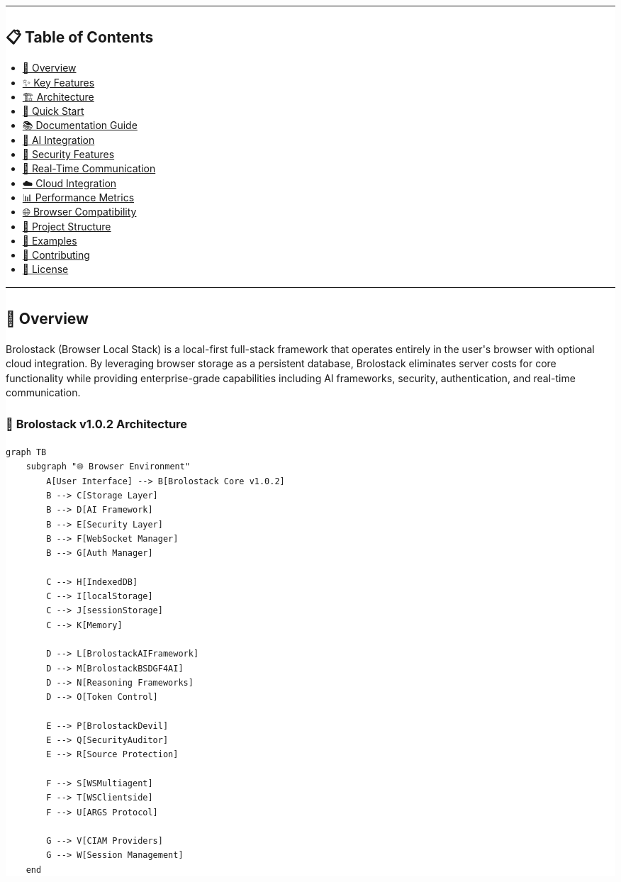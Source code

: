 </div>

---

## 📋 Table of Contents

- [🎯 Overview](#-overview)
- [✨ Key Features](#-key-features)
- [🏗️ Architecture](#️-architecture)
- [🚀 Quick Start](#-quick-start)
- [📚 Documentation Guide](#-documentation-guide)
- [🤖 AI Integration](#-ai-integration)
- [🔐 Security Features](#-security-features)
- [📡 Real-Time Communication](#-real-time-communication)
- [☁️ Cloud Integration](#️-cloud-integration)
- [📊 Performance Metrics](#-performance-metrics)
- [🌐 Browser Compatibility](#-browser-compatibility)
- [📁 Project Structure](#-project-structure)
- [🧪 Examples](#-examples)
- [🤝 Contributing](#-contributing)
- [📄 License](#-license)

---

## 🎯 Overview

Brolostack (Browser Local Stack) is a local-first full-stack framework that operates entirely in the user's browser with optional cloud integration. By leveraging browser storage as a persistent database, Brolostack eliminates server costs for core functionality while providing enterprise-grade capabilities including AI frameworks, security, authentication, and real-time communication.

### 🎨 **Brolostack v1.0.2 Architecture**

```mermaid
graph TB
    subgraph "🌐 Browser Environment"
        A[User Interface] --> B[Brolostack Core v1.0.2]
        B --> C[Storage Layer]
        B --> D[AI Framework]
        B --> E[Security Layer]
        B --> F[WebSocket Manager]
        B --> G[Auth Manager]
        
        C --> H[IndexedDB]
        C --> I[localStorage]
        C --> J[sessionStorage]
        C --> K[Memory]
        
        D --> L[BrolostackAIFramework]
        D --> M[BrolostackBSDGF4AI]
        D --> N[Reasoning Frameworks]
        D --> O[Token Control]
        
        E --> P[BrolostackDevil]
        E --> Q[SecurityAuditor]
        E --> R[Source Protection]
        
        F --> S[WSMultiagent]
        F --> T[WSClientside]
        F --> U[ARGS Protocol]
        
        G --> V[CIAM Providers]
        G --> W[Session Management]
    end
```